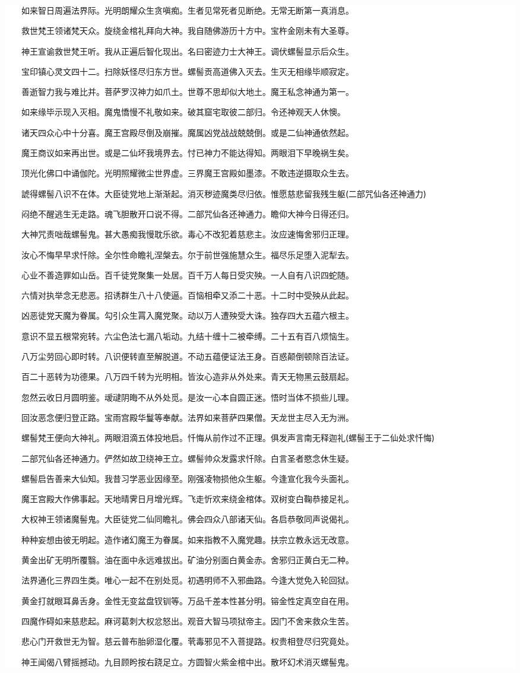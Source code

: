 　　如来智日周遍法界际。光明朗耀众生贪嗔痴。生者见常死者见断绝。无常无断第一真消息。

　　救世梵王领诸梵天众。旋绕金棺礼拜向大神。我自随佛游历十方中。宝杵金刚未有大圣尊。

　　神王宣谕救世梵王听。我从正遍后智化现出。名曰密迹力士大神王。调伏螺髻显示后众生。

　　宝印镇心灵文四十二。扫除妖怪尽归东方世。螺髻贡高道佛入灭去。生灭无相缘毕顺寂定。

　　善逝智力我与难比并。菩萨罗汉神力如爪土。世尊不思却似大地土。魔王私念神通为第一。

　　如来缘毕示现入灭相。魔鬼憍慢不礼敬如来。破其窟宅取彼二部归。令还神观天人休懊。

　　诸天四众心中十分喜。魔王宫殿尽倒及崩摧。魔属凶党战战兢兢倒。或是二仙神通依然起。

　　魔王商议如来再出世。或是二仙坏我境界去。忖已神力不能达得知。两眼泪下早晚祸生矣。

　　顶光化佛口中诵伽陀。光明照耀微尘世界虚。三界魔王宫殿如墨漆。不敢违逆摄取众生去。

　　諕得螺髻八识不在体。大臣徒党地上渐渐起。消灭秽迹魔类尽归依。惟愿慈悲留我残生躯(二部咒仙各还神通力)

　　闷绝不醒逃生无走路。魂飞胆散开口说不得。二部咒仙各还神通力。瞻仰大神今日得还归。

　　大神咒责咄哉螺髻鬼。甚大愚痴我慢耽乐欲。毒心不改犯着慈悲主。汝应速悔舍邪归正理。

　　汝心不悔早早求忏除。全尔性命瞻礼涅槃去。尔于前世强施慧众生。福尽乐足堕入泥犁去。

　　心业不善造罪如山岳。百千徒党聚集一处居。百千万人每日受灾殃。一人自有八识四蛇随。

　　六情对执举念无悲恶。招诱群生八十八使逼。百恼相牵又添二十恶。十二时中受殃从此起。

　　凶恶徒党天魔为眷属。勾引众生罥入魔党聚。动以万人遭殃受大诛。独存四大五蕴六根主。

　　意识不显五根常宛转。六尘色法七漏八垢动。九结十缠十二被牵缚。二十五有百八烦恼生。

　　八万尘劳回心即时转。八识便转直至解脱道。不动五蕴便证法王身。百惑颠倒顿除百法证。

　　百二十恶转为功德果。八万四千转为光明相。皆汝心造非从外处来。青天无物黑云鼓扇起。

　　忽然云收日月圆明鉴。叆叇阴晦不从外处觅。是汝一心本自圆正迷。悟时当体不损些儿理。

　　回汝恶念便归登正路。宝雨宫殿华鬘等奉献。法界如来菩萨四果僧。天龙世主尽入无为洲。

　　螺髻梵王便向大神礼。两眼泪滴五体投地启。忏悔从前作过不正理。俱发声言南无释迦礼(螺髻王于二仙处求忏悔)

　　二部咒仙各还神通力。俨然如故卫绕神王立。螺髻帅众发露求忏除。白言圣者愍念休生疑。

　　螺髻启告善来大仙知。我昔习学恶业因缘至。刚强凌物损他众生躯。今逢宣化我今头面礼。

　　魔王宫殿大作佛事起。天地晴霁日月增光辉。飞走忻欢来绕金棺体。双树变白鞠恭接足礼。

　　大权神王领诸魔髻鬼。大臣徒党二仙同瞻礼。佛会四众八部诸天仙。各启恭敬同声说偈礼。

　　种种妄想由彼无明起。造作诸幻魔王为眷属。如来指教不入魔党趣。扶宗立教永远无改意。

　　黄金出矿无明所覆翳。油在面中永远难拔出。矿油分别面白黄金赤。舍邪归正黄白无二种。

　　法界通化三界四生类。唯心一起不在别处觅。初遇明师不入邪曲路。今逢大觉免入轮回狱。

　　黄金打就眼耳鼻舌身。金性无变盆盘钗钏等。万品千差本性甚分明。镕金性定真空自在用。

　　四魔作碍如来慈悲起。麻诃葛刺大权忿怒出。观音大智马项狱帝主。因门不舍来救众生苦。

　　悲心门开救世无为智。慈云普布胎卵湿化覆。茕毒邪见不入菩提路。权贵相登尽归究竟处。

　　神王闻偈八臂摇撼动。九目顾盻按右跷足立。方圆智火紫金棺中出。散坏幻术消灭螺髻鬼。
